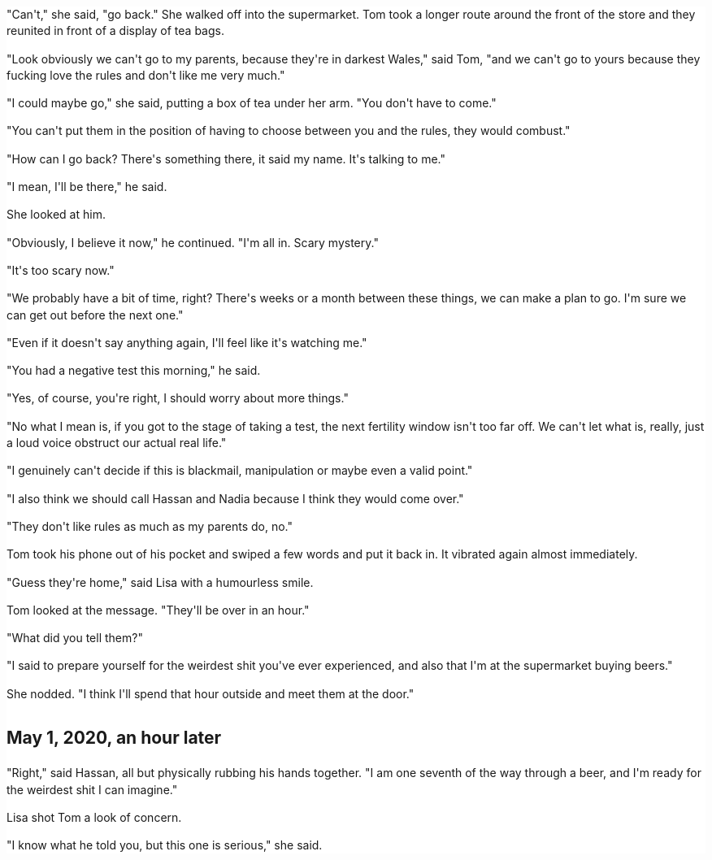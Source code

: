 "Can't," she said, "go back." She walked off into the supermarket. Tom took a longer route around the front of the store and they reunited in front of a display of tea bags.

"Look obviously we can't go to my parents, because they're in darkest Wales," said Tom, "and we can't go to yours because they fucking love the rules and don't like me very much."

"I could maybe go," she said, putting a box of tea under her arm. "You don't have to come."

"You can't put them in the position of having to choose between you and the rules, they would combust."

"How can I go back? There's something there, it said my name. It's talking to me."

"I mean, I'll be there," he said. 

She looked at him. 

"Obviously, I believe it now," he continued. "I'm all in. Scary mystery."

"It's too scary now."

"We probably have a bit of time, right? There's weeks or a month between these things, we can make a plan to go. I'm sure we can get out before the next one."

"Even if it doesn't say anything again, I'll feel like it's watching me."

"You had a negative test this morning," he said.

"Yes, of course, you're right, I should worry about more things."

"No what I mean is, if you got to the stage of taking a test, the next fertility window isn't too far off. We can't let what is, really, just a loud voice obstruct our actual real life."

"I genuinely can't decide if this is blackmail, manipulation or maybe even a valid point."

"I also think we should call Hassan and Nadia because I think they would come over."

"They don't like rules as much as my parents do, no."

Tom took his phone out of his pocket and swiped a few words and put it back in. It vibrated again almost immediately.

"Guess they're home," said Lisa with a humourless smile.

Tom looked at the message. "They'll be over in an hour."

"What did you tell them?"

"I said to prepare yourself for the weirdest shit you've ever experienced, and also that I'm at the supermarket buying beers."

She nodded. "I think I'll spend that hour outside and meet them at the door."

## May 1, 2020, an hour later

"Right," said Hassan, all but physically rubbing his hands together. "I am one seventh of the way through a beer, and I'm ready for the weirdest shit I can imagine."

Lisa shot Tom a look of concern.

"I know what he told you, but this one is serious," she said.
